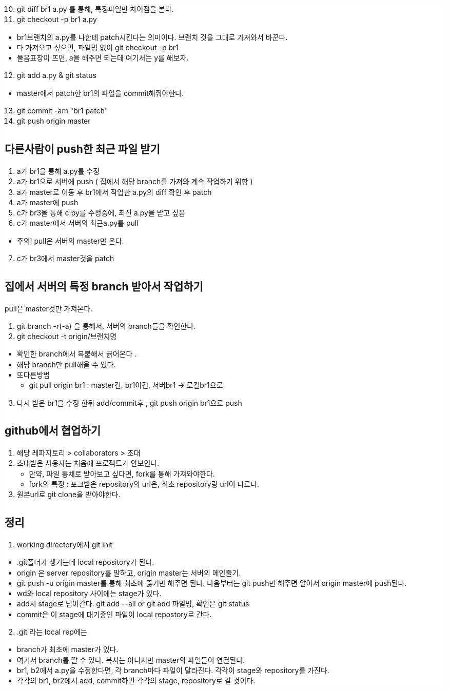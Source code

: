 10. git diff br1 a.py 를 통해, 특정파일만 차이점을 본다. 
11. git checkout -p br1 a.py
 - br1브랜치의 a.py를 나한테 patch시킨다는 의미이다. 브랜치 것을 그대로 가져와서 바꾼다.
 - 다 가져오고 싶으면, 파일명 없이 git checkout -p br1
 - 물음표창이 뜨면, a을 해주면 되는데 여기서는 y를 해보자.
12. git add a.py & git status
  - master에서 patch한 br1의 파일을 commit해줘야한다.
13. git commit -am "br1 patch"
14. git push origin master

## 다른사람이 push한 최근 파일 받기
1. a가 br1을 통해 a.py를 수정
2. a가 br1으로 서버에 push  ( 집에서 해당 branch를 가져와 계속 작업하기 위함 )
3. a가 master로 이동 후 br1에서 작업한 a.py의 diff 확인 후 patch
4. a가 master에 push 
5. c가 br3을 통해 c.py를 수정중에, 최신 a.py을 받고 싶음
6. c가 master에서 서버의 최근a.py를 pull
 - 주의! pull은 서버의 master만 온다. 
7. c가 br3에서 master것을 patch

## 집에서 서버의 특정 branch 받아서 작업하기
pull은 master것만 가져온다.
1. git branch -r(-a) 을 통해서, 서버의 branch들을 확인한다.
2. git checkout -t origin/브랜치명
 - 확인한 branch에서 복붙해서 긁어온다 .
 - 해당 branch만 pull해올 수 있다.
 - 또다른방법 
    - git pull origin br1 : master건, br1이건, 서버br1 -> 로컬br1으로 
3. 다시 받은 br1을 수정 한뒤 add/commit후 , git push origin br1으로 push 

## github에서 협업하기
1. 해당 레파지토리 > collaborators > 초대
2. 초대받은 사용자는 처음에 프로젝트가 안보인다.
    - 만약, 파일 통채로 받아보고 싶다면, fork를 통해 가져와야한다.
    - fork의 특징 : 포크받은 repository의 url은, 최초 repository랑 url이 다르다. 
3. 원본url로 git clone을 받아야한다. 

## 정리
1. working directory에서 git init
 - .git폴더가 생기는데 local repository가 된다.
 - origin 은 server repository를 말하고, origin master는 서버의 메인줄기.
 - git push -u origin master를 통해 최초에 뚫기만 해주면 된다. 다음부터는 git push만 해주면 알아서 origin master에 push된다.
 - wd와 local repository 사이에는 stage가 있다. 
 - add시 stage로 넘어간다. git add --all or git add 파일명, 확인은 git status
 - commit은 이 stage에 대기중인 파일이 local repostory로 간다.

2. .git 라는 local rep에는 
 - branch가 최초에 master가 있다. 
 - 여기서 branch를 딸 수 있다. 복사는 아니지만 master의 파일들이 연결된다.
 - br1, b2에서 a.py을 수정한다면, 각 branch마다 파일이 달라진다. 각각이 stage와 repository를 가진다. 
 - 각각의 br1, br2에서 add, commit하면 각각의 stage, repository로 갈 것이다.
